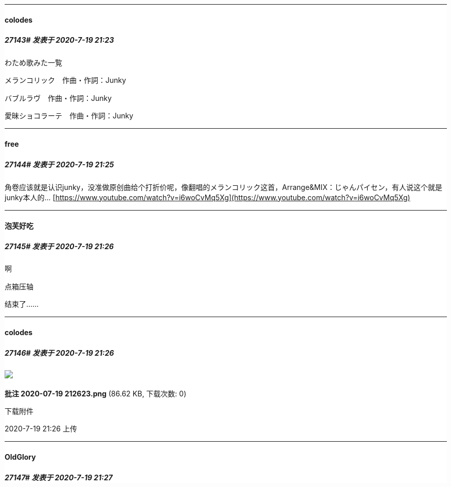 
*****

####  colodes  
##### 27143#       发表于 2020-7-19 21:23


わため歌みた一覧


メランコリック　作曲・作詞：Junky

バブルラヴ　作曲・作詞：Junky

愛昧ショコラーテ　作曲・作詞：Junky


*****

####  free  
##### 27144#       发表于 2020-7-19 21:25


角卷应该就是认识junky，没准做原创曲给个打折价呢，像翻唱的メランコリック这首，Arrange&amp;MIX：じゃんパイセン，有人说这个就是junky本人的...
[https://www.youtube.com/watch?v=i6woCvMq5Xg](https://www.youtube.com/watch?v=i6woCvMq5Xg)


*****

####  泡芙好吃  
##### 27145#       发表于 2020-7-19 21:26


啊

点箱压轴

结束了……


*****

####  colodes  
##### 27146#       发表于 2020-7-19 21:26


<img src="https://img.saraba1st.com/forum/202007/19/212639nvw9nns11epo5vme.png" referrerpolicy="no-referrer">


<strong>批注 2020-07-19 212623.png</strong> (86.62 KB, 下载次数: 0)

下载附件

2020-7-19 21:26 上传


*****

####  OldGlory  
##### 27147#       发表于 2020-7-19 21:27
